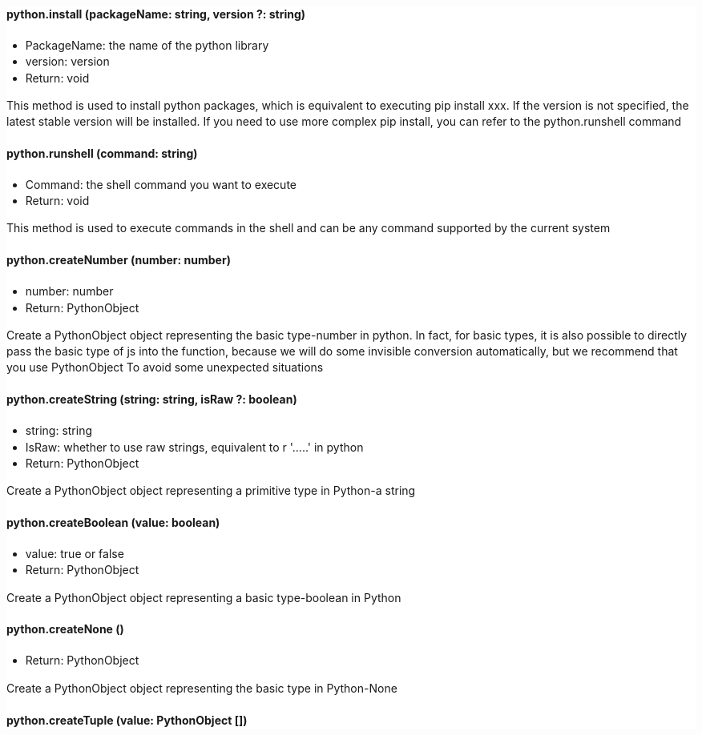 <a name="2d6Su"></a>
#### python.install (packageName: string, version ?: string)

- PackageName: the name of the python library
- version: version
- Return: void

This method is used to install python packages, which is equivalent to executing pip install xxx. If the version is not specified, the latest stable version will be installed. If you need to use more complex pip install, you can refer to the python.runshell command

<a name="zYPIE"></a>
#### python.runshell (command: string)

- Command: the shell command you want to execute
- Return: void

This method is used to execute commands in the shell and can be any command supported by the current system

<a name="l9HgL"></a>
#### python.createNumber (number: number)

- number: number
- Return: PythonObject

Create a PythonObject object representing the basic type-number in python. In fact, for basic types, it is also possible to directly pass the basic type of js into the function, because we will do some invisible conversion automatically, but we recommend that you use PythonObject To avoid some unexpected situations

<a name="R9xHf"></a>
#### python.createString (string: string, isRaw ?: boolean)

- string: string
- IsRaw: whether to use raw strings, equivalent to r '.....' in python
- Return: PythonObject

Create a PythonObject object representing a primitive type in Python-a string

<a name="6NzSt"></a>
#### python.createBoolean (value: boolean)

- value: true or false
- Return: PythonObject

Create a PythonObject object representing a basic type-boolean in Python

<a name="hCklS"></a>
#### python.createNone ()

- Return: PythonObject

Create a PythonObject object representing the basic type in Python-None

<a name="pURTx"></a>
#### python.createTuple (value: PythonObject [])
